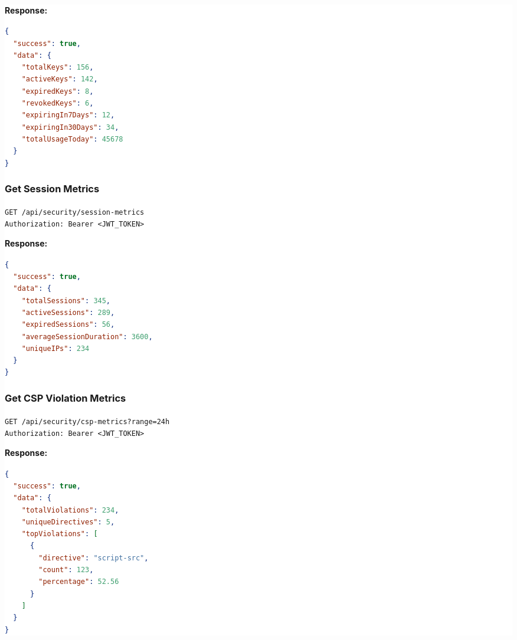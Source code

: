 **Response:**
```json
{
  "success": true,
  "data": {
    "totalKeys": 156,
    "activeKeys": 142,
    "expiredKeys": 8,
    "revokedKeys": 6,
    "expiringIn7Days": 12,
    "expiringIn30Days": 34,
    "totalUsageToday": 45678
  }
}
```

### Get Session Metrics

```http
GET /api/security/session-metrics
Authorization: Bearer <JWT_TOKEN>
```

**Response:**
```json
{
  "success": true,
  "data": {
    "totalSessions": 345,
    "activeSessions": 289,
    "expiredSessions": 56,
    "averageSessionDuration": 3600,
    "uniqueIPs": 234
  }
}
```

### Get CSP Violation Metrics

```http
GET /api/security/csp-metrics?range=24h
Authorization: Bearer <JWT_TOKEN>
```

**Response:**
```json
{
  "success": true,
  "data": {
    "totalViolations": 234,
    "uniqueDirectives": 5,
    "topViolations": [
      {
        "directive": "script-src",
        "count": 123,
        "percentage": 52.56
      }
    ]
  }
}
```
